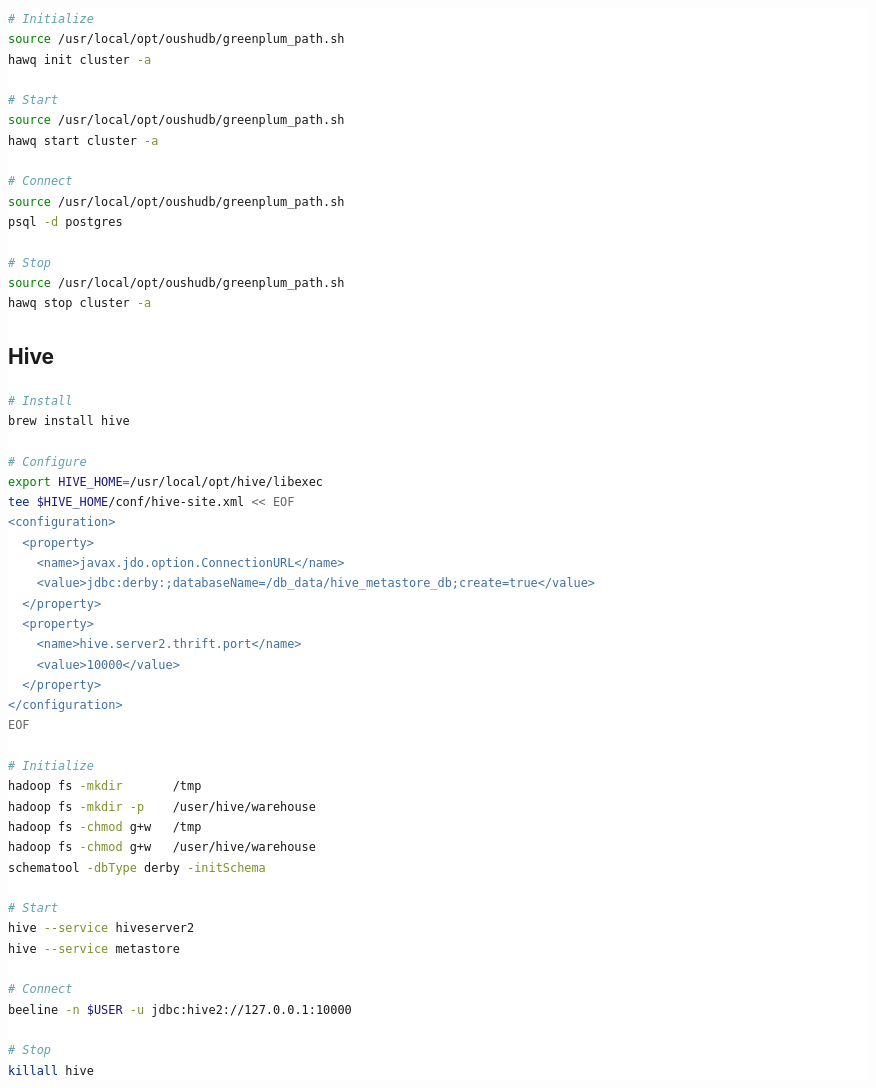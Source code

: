 ```bash
# Initialize
source /usr/local/opt/oushudb/greenplum_path.sh
hawq init cluster -a

# Start
source /usr/local/opt/oushudb/greenplum_path.sh
hawq start cluster -a

# Connect
source /usr/local/opt/oushudb/greenplum_path.sh
psql -d postgres

# Stop
source /usr/local/opt/oushudb/greenplum_path.sh
hawq stop cluster -a
```

## Hive

```bash
# Install
brew install hive

# Configure
export HIVE_HOME=/usr/local/opt/hive/libexec
tee $HIVE_HOME/conf/hive-site.xml << EOF
<configuration>
  <property>
    <name>javax.jdo.option.ConnectionURL</name>
    <value>jdbc:derby:;databaseName=/db_data/hive_metastore_db;create=true</value>
  </property>
  <property>
    <name>hive.server2.thrift.port</name>
    <value>10000</value>
  </property>
</configuration>
EOF

# Initialize
hadoop fs -mkdir       /tmp
hadoop fs -mkdir -p    /user/hive/warehouse
hadoop fs -chmod g+w   /tmp
hadoop fs -chmod g+w   /user/hive/warehouse
schematool -dbType derby -initSchema

# Start
hive --service hiveserver2
hive --service metastore

# Connect
beeline -n $USER -u jdbc:hive2://127.0.0.1:10000

# Stop
killall hive
```
